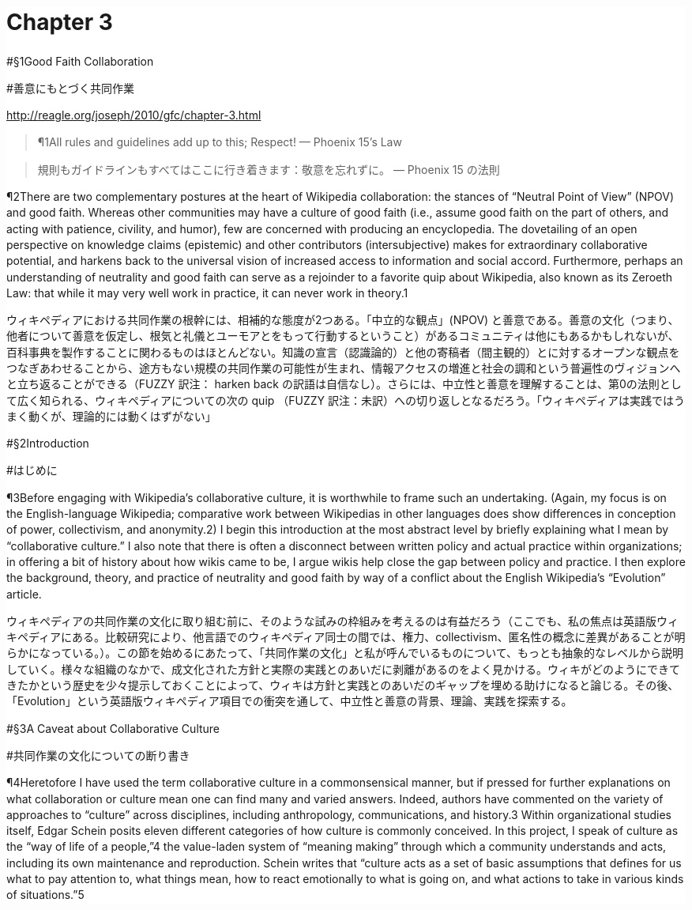 # Chapter 3
#§1Good Faith Collaboration

#善意にもとづく共同作業

http://reagle.org/joseph/2010/gfc/chapter-3.html

> ¶1All rules and guidelines add up to this; Respect! — Phoenix 15’s Law

> 規則もガイドラインもすべてはここに行き着きます：敬意を忘れずに。 — Phoenix 15 の法則

¶2There are two complementary postures at the heart of Wikipedia collaboration: the stances of “Neutral Point of View” (NPOV) and good faith. Whereas other communities may have a culture of good faith (i.e., assume good faith on the part of others, and acting with patience, civility, and humor), few are concerned with producing an encyclopedia. The dovetailing of an open perspective on knowledge claims (epistemic) and other contributors (intersubjective) makes for extraordinary collaborative potential, and harkens back to the universal vision of increased access to information and social accord. Furthermore, perhaps an understanding of neutrality and good faith can serve as a rejoinder to a favorite quip about Wikipedia, also known as its Zeroeth Law: that while it may very well work in practice, it can never work in theory.1

ウィキペディアにおける共同作業の根幹には、相補的な態度が2つある。「中立的な観点」(NPOV) と善意である。善意の文化（つまり、他者について善意を仮定し、根気と礼儀とユーモアとをもって行動するということ）があるコミュニティは他にもあるかもしれないが、百科事典を製作することに関わるものはほとんどない。知識の宣言（認識論的）と他の寄稿者（間主観的）とに対するオープンな観点をつなぎあわせることから、途方もない規模の共同作業の可能性が生まれ、情報アクセスの増進と社会の調和という普遍性のヴィジョンへと立ち返ることができる（FUZZY 訳注： harken back の訳語は自信なし）。さらには、中立性と善意を理解することは、第0の法則として広く知られる、ウィキペディアについての次の quip （FUZZY 訳注：未訳）への切り返しとなるだろう。「ウィキペディアは実践ではうまく動くが、理論的には動くはずがない」

#§2Introduction

#はじめに

¶3Before engaging with Wikipedia’s collaborative culture, it is worthwhile to frame such an undertaking. (Again, my focus is on the English-language Wikipedia; comparative work between Wikipedias in other languages does show differences in conception of power, collectivism, and anonymity.2) I begin this introduction at the most abstract level by briefly explaining what I mean by “collaborative culture.” I also note that there is often a disconnect between written policy and actual practice within organizations; in offering a bit of history about how wikis came to be, I argue wikis help close the gap between policy and practice. I then explore the background, theory, and practice of neutrality and good faith by way of a conflict about the English Wikipedia’s “Evolution” article.

ウィキペディアの共同作業の文化に取り組む前に、そのような試みの枠組みを考えるのは有益だろう（ここでも、私の焦点は英語版ウィキペディアにある。比較研究により、他言語でのウィキペディア同士の間では、権力、collectivism、匿名性の概念に差異があることが明らかになっている。）。この節を始めるにあたって、「共同作業の文化」と私が呼んでいるものについて、もっとも抽象的なレベルから説明していく。様々な組織のなかで、成文化された方針と実際の実践とのあいだに剥離があるのをよく見かける。ウィキがどのようにできてきたかという歴史を少々提示しておくことによって、ウィキは方針と実践とのあいだのギャップを埋める助けになると論じる。その後、「Evolution」という英語版ウィキペディア項目での衝突を通して、中立性と善意の背景、理論、実践を探索する。

#§3A Caveat about Collaborative Culture

#共同作業の文化についての断り書き

¶4Heretofore I have used the term collaborative culture in a commonsensical manner, but if pressed for further explanations on what collaboration or culture mean one can find many and varied answers. Indeed, authors have commented on the variety of approaches to “culture” across disciplines, including anthropology, communications, and history.3 Within organizational studies itself, Edgar Schein posits eleven different categories of how culture is commonly conceived. In this project, I speak of culture as the “way of life of a people,”4 the value-laden system of “meaning making” through which a community understands and acts, including its own maintenance and reproduction. Schein writes that “culture acts as a set of basic assumptions that defines for us what to pay attention to, what things mean, how to react emotionally to what is going on, and what actions to take in various kinds of situations.”5
